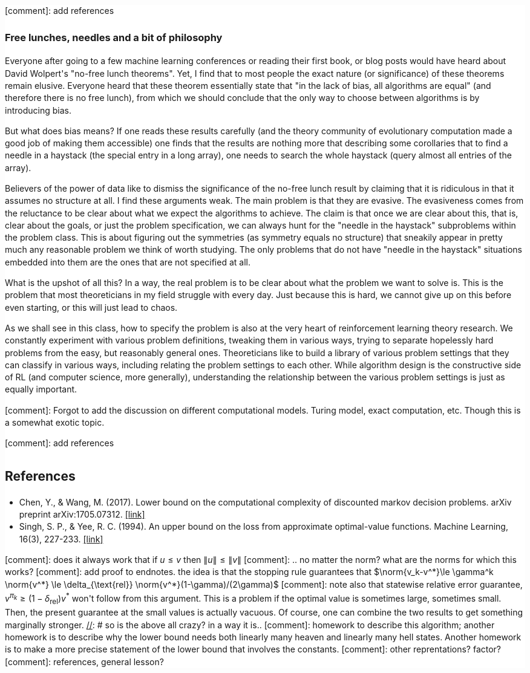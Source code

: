 [comment]: add references

### Free lunches, needles and a bit of philosophy

Everyone after going to a few machine learning conferences or reading their first book, or blog posts would have heard about David Wolpert's  "no-free lunch theorems". Yet, I find that to most people the exact nature (or significance) of these theorems remain elusive.
Everyone heard that these theorem essentially state that "in the lack of bias, all algorithms are equal" (and therefore there is no free lunch), from which we should conclude that the only way to choose between algorithms is by introducing bias.

But what does bias means? If one reads these results carefully (and the theory community of evolutionary computation made a good job of making them accessible) one finds that the results are nothing more that describing some corollaries that to find a needle in a haystack (the special entry in a long array), one needs to search the whole haystack (query almost all entries of the array).

Believers of the power of data like to dismiss the significance of the no-free lunch result by claiming that it is ridiculous in that it assumes no structure at all. I find these arguments weak. The main problem is that they are evasive.
The evasiveness comes from the reluctance to be clear about what we expect the algorithms to achieve. The claim is that once we are clear about this, that is, clear about the goals, or just the problem specification, we can always hunt for the "needle in the haystack" subproblems within the problem class. This is about figuring out the symmetries (as symmetry equals no structure) that sneakily appear in pretty much any reasonable problem we think of worth studying.
The only problems that do not have "needle in the haystack" situations embedded into them are the ones that are not specified at all.

What is the upshot of all this?
In a way, the real problem is to be clear about what the problem we want to solve is. This is the problem that most theoreticians in my field struggle with every day.
Just because this is hard,
we cannot give up on this before even starting, or this will just lead to chaos.

As we shall see in this class, how to specify the problem is also at the very heart of reinforcement learning theory research. We constantly experiment with various problem definitions, tweaking them in various ways, trying to separate hopelessly hard problems from the easy, but reasonably general ones. Theoreticians like to build a library of various problem settings that they can classify in various ways, including relating the problem settings to each other. While algorithm design is the constructive side of RL (and computer science, more generally), understanding the relationship between the various problem settings is just as equally important.

[comment]: Forgot to add the discussion on different computational models. Turing model, exact computation, etc. Though this is a somewhat exotic topic.

[comment]: add references

## References
- Chen, Y., & Wang, M. (2017). Lower bound on the computational complexity of discounted markov decision problems. arXiv preprint arXiv:1705.07312. [[link]](https://arxiv.org/pdf/1705.07312.pdf)
- Singh, S. P., & Yee, R. C. (1994). An upper bound on the loss from approximate optimal-value functions. Machine Learning, 16(3), 227-233. [[link]](https://link.springer.com/article/10.1007/BF00993308)


[//]: # (tight? is choosing the greedy policy the best we can do? better to ask with action-value functions.)
[comment]: does it always work that if $u \le v$ then $\| u \| \le \| v \|$
[comment]: .. no matter the norm? what are the norms for which this works?
[comment]: add proof to endnotes. the idea is that the stopping rule guarantees that $\norm{v_k-v^*}\le \gamma^k \norm{v^*} \le \delta_{\text{rel}} \norm{v^*}(1-\gamma)/(2\gamma)$
[comment]: note also that statewise relative error guarantee, $v^{\pi_k} \ge (1-\delta_{\text{rel}}) v^*$ won't follow from this argument. This is a problem if the optimal value is sometimes large, sometimes small. Then, the present guarantee at the small values is actually vacuous. Of course, one can combine the two results to get something marginally stronger.
[//]: # so is the above all crazy? in a way it is..
[comment]: homework to describe this algorithm; another homework is to describe why the lower bound needs both linearly many heaven and linearly many hell states. Another homework is to make a more precise statement of the lower bound that involves the constants.
[comment]:  other reprentations? factor?
[comment]: references, general lesson?